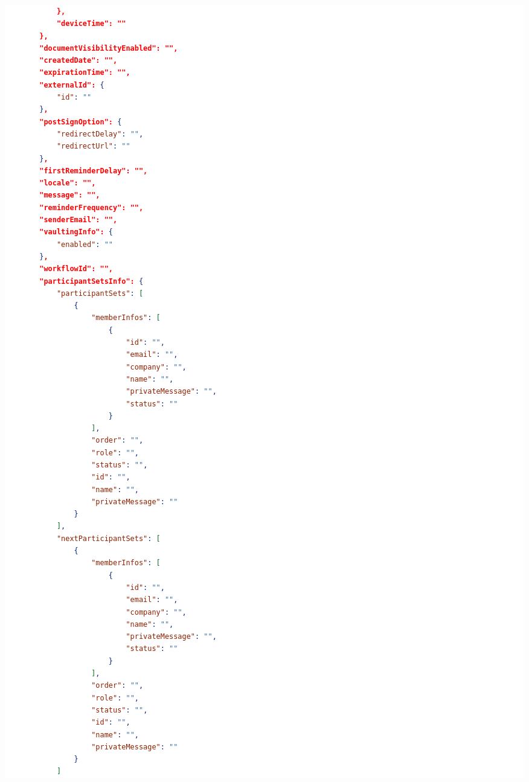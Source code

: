 ```json
            },
            "deviceTime": ""
        },
        "documentVisibilityEnabled": "",
        "createdDate": "",
        "expirationTime": "",
        "externalId": {
            "id": ""
        },
        "postSignOption": {
            "redirectDelay": "",
            "redirectUrl": ""
        },
        "firstReminderDelay": "",
        "locale": "",
        "message": "",
        "reminderFrequency": "",
        "senderEmail": "",
        "vaultingInfo": {
            "enabled": ""
        },
        "workflowId": "",
        "participantSetsInfo": {
            "participantSets": [
                {
                    "memberInfos": [
                        {
                            "id": "",
                            "email": "",
                            "company": "",
                            "name": "",
                            "privateMessage": "",
                            "status": ""
                        }
                    ],
                    "order": "",
                    "role": "",
                    "status": "",
                    "id": "",
                    "name": "",
                    "privateMessage": ""
                }
            ],
            "nextParticipantSets": [
                {
                    "memberInfos": [
                        {
                            "id": "",
                            "email": "",
                            "company": "",
                            "name": "",
                            "privateMessage": "",
                            "status": ""
                        }
                    ],
                    "order": "",
                    "role": "",
                    "status": "",
                    "id": "",
                    "name": "",
                    "privateMessage": ""
                }
            ]
```